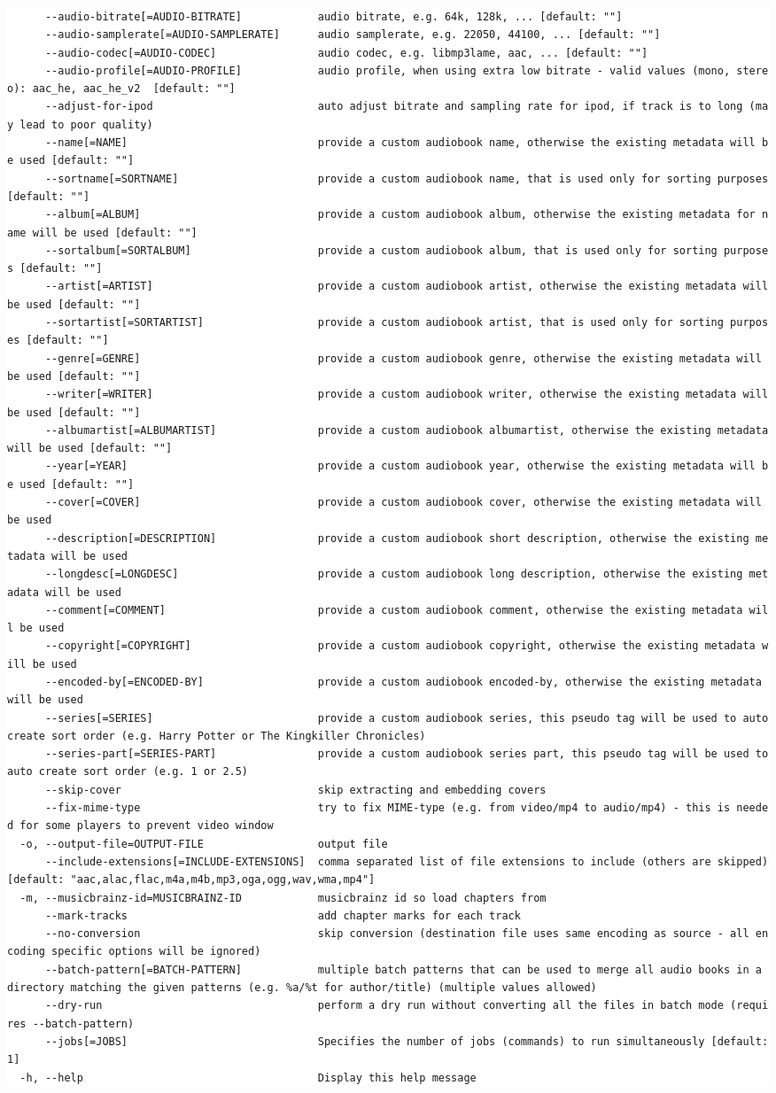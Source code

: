 ```
      --audio-bitrate[=AUDIO-BITRATE]            audio bitrate, e.g. 64k, 128k, ... [default: ""]
      --audio-samplerate[=AUDIO-SAMPLERATE]      audio samplerate, e.g. 22050, 44100, ... [default: ""]
      --audio-codec[=AUDIO-CODEC]                audio codec, e.g. libmp3lame, aac, ... [default: ""]
      --audio-profile[=AUDIO-PROFILE]            audio profile, when using extra low bitrate - valid values (mono, stereo): aac_he, aac_he_v2  [default: ""]
      --adjust-for-ipod                          auto adjust bitrate and sampling rate for ipod, if track is to long (may lead to poor quality)
      --name[=NAME]                              provide a custom audiobook name, otherwise the existing metadata will be used [default: ""]
      --sortname[=SORTNAME]                      provide a custom audiobook name, that is used only for sorting purposes [default: ""]
      --album[=ALBUM]                            provide a custom audiobook album, otherwise the existing metadata for name will be used [default: ""]
      --sortalbum[=SORTALBUM]                    provide a custom audiobook album, that is used only for sorting purposes [default: ""]
      --artist[=ARTIST]                          provide a custom audiobook artist, otherwise the existing metadata will be used [default: ""]
      --sortartist[=SORTARTIST]                  provide a custom audiobook artist, that is used only for sorting purposes [default: ""]
      --genre[=GENRE]                            provide a custom audiobook genre, otherwise the existing metadata will be used [default: ""]
      --writer[=WRITER]                          provide a custom audiobook writer, otherwise the existing metadata will be used [default: ""]
      --albumartist[=ALBUMARTIST]                provide a custom audiobook albumartist, otherwise the existing metadata will be used [default: ""]
      --year[=YEAR]                              provide a custom audiobook year, otherwise the existing metadata will be used [default: ""]
      --cover[=COVER]                            provide a custom audiobook cover, otherwise the existing metadata will be used
      --description[=DESCRIPTION]                provide a custom audiobook short description, otherwise the existing metadata will be used
      --longdesc[=LONGDESC]                      provide a custom audiobook long description, otherwise the existing metadata will be used
      --comment[=COMMENT]                        provide a custom audiobook comment, otherwise the existing metadata will be used
      --copyright[=COPYRIGHT]                    provide a custom audiobook copyright, otherwise the existing metadata will be used
      --encoded-by[=ENCODED-BY]                  provide a custom audiobook encoded-by, otherwise the existing metadata will be used
      --series[=SERIES]                          provide a custom audiobook series, this pseudo tag will be used to auto create sort order (e.g. Harry Potter or The Kingkiller Chronicles)
      --series-part[=SERIES-PART]                provide a custom audiobook series part, this pseudo tag will be used to auto create sort order (e.g. 1 or 2.5)
      --skip-cover                               skip extracting and embedding covers
      --fix-mime-type                            try to fix MIME-type (e.g. from video/mp4 to audio/mp4) - this is needed for some players to prevent video window
  -o, --output-file=OUTPUT-FILE                  output file
      --include-extensions[=INCLUDE-EXTENSIONS]  comma separated list of file extensions to include (others are skipped) [default: "aac,alac,flac,m4a,m4b,mp3,oga,ogg,wav,wma,mp4"]
  -m, --musicbrainz-id=MUSICBRAINZ-ID            musicbrainz id so load chapters from
      --mark-tracks                              add chapter marks for each track
      --no-conversion                            skip conversion (destination file uses same encoding as source - all encoding specific options will be ignored)
      --batch-pattern[=BATCH-PATTERN]            multiple batch patterns that can be used to merge all audio books in a directory matching the given patterns (e.g. %a/%t for author/title) (multiple values allowed)
      --dry-run                                  perform a dry run without converting all the files in batch mode (requires --batch-pattern)
      --jobs[=JOBS]                              Specifies the number of jobs (commands) to run simultaneously [default: 1]
  -h, --help                                     Display this help message
```
